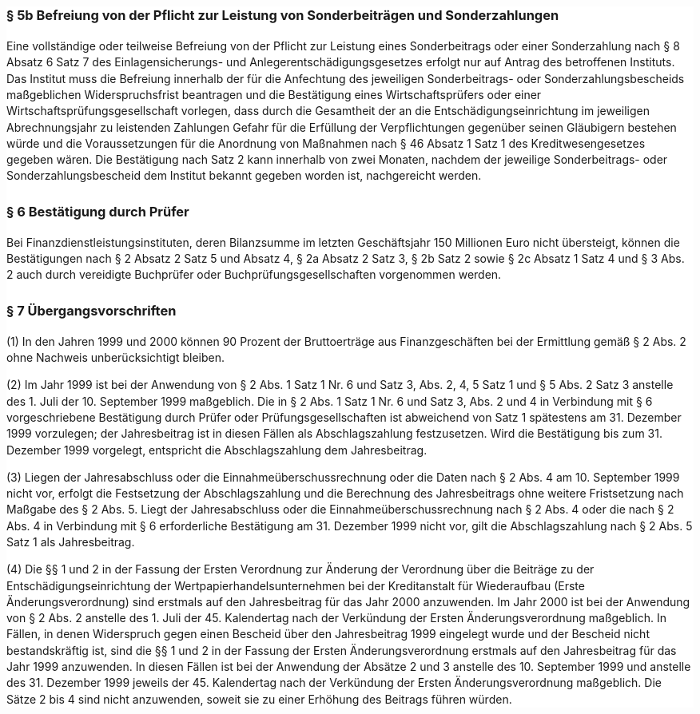 ### § 5b Befreiung von der Pflicht zur Leistung von Sonderbeiträgen und Sonderzahlungen

Eine vollständige oder teilweise Befreiung von der Pflicht zur Leistung eines Sonderbeitrags oder einer Sonderzahlung nach § 8 Absatz 6 Satz 7 des Einlagensicherungs- und Anlegerentschädigungsgesetzes erfolgt nur auf Antrag des betroffenen Instituts. Das Institut muss die Befreiung innerhalb der für die Anfechtung des jeweiligen Sonderbeitrags- oder Sonderzahlungsbescheids maßgeblichen Widerspruchsfrist beantragen und die Bestätigung eines Wirtschaftsprüfers oder einer Wirtschaftsprüfungsgesellschaft vorlegen, dass durch die Gesamtheit der an die Entschädigungseinrichtung im jeweiligen Abrechnungsjahr zu leistenden Zahlungen Gefahr für die Erfüllung der Verpflichtungen gegenüber seinen Gläubigern bestehen würde und die Voraussetzungen für die Anordnung von Maßnahmen nach § 46 Absatz 1 Satz 1 des Kreditwesengesetzes gegeben wären. Die Bestätigung nach Satz 2 kann innerhalb von zwei Monaten, nachdem der jeweilige Sonderbeitrags- oder Sonderzahlungsbescheid dem Institut bekannt gegeben worden ist, nachgereicht werden.

### § 6 Bestätigung durch Prüfer

Bei Finanzdienstleistungsinstituten, deren Bilanzsumme im letzten Geschäftsjahr 150 Millionen Euro nicht übersteigt, können die Bestätigungen nach § 2 Absatz 2 Satz 5 und Absatz 4, § 2a Absatz 2 Satz 3, § 2b Satz 2 sowie § 2c Absatz 1 Satz 4 und § 3 Abs. 2 auch durch vereidigte Buchprüfer oder Buchprüfungsgesellschaften vorgenommen werden.

### § 7 Übergangsvorschriften

(1) In den Jahren 1999 und 2000 können 90 Prozent der Bruttoerträge aus Finanzgeschäften bei der Ermittlung gemäß § 2 Abs. 2 ohne Nachweis unberücksichtigt bleiben.

(2) Im Jahr 1999 ist bei der Anwendung von § 2 Abs. 1 Satz 1 Nr. 6 und Satz 3, Abs. 2, 4, 5 Satz 1 und § 5 Abs. 2 Satz 3 anstelle des 1. Juli der 10. September 1999 maßgeblich. Die in § 2 Abs. 1 Satz 1 Nr. 6 und Satz 3, Abs. 2 und 4 in Verbindung mit § 6 vorgeschriebene Bestätigung durch Prüfer oder Prüfungsgesellschaften ist abweichend von Satz 1 spätestens am 31. Dezember 1999 vorzulegen; der Jahresbeitrag ist in diesen Fällen als Abschlagszahlung festzusetzen. Wird die Bestätigung bis zum 31. Dezember 1999 vorgelegt, entspricht die Abschlagszahlung dem Jahresbeitrag.

(3) Liegen der Jahresabschluss oder die Einnahmeüberschussrechnung oder die Daten nach § 2 Abs. 4 am 10. September 1999 nicht vor, erfolgt die Festsetzung der Abschlagszahlung und die Berechnung des Jahresbeitrags ohne weitere Fristsetzung nach Maßgabe des § 2 Abs. 5. Liegt der Jahresabschluss oder die Einnahmeüberschussrechnung nach § 2 Abs. 4 oder die nach § 2 Abs. 4 in Verbindung mit § 6 erforderliche Bestätigung am 31. Dezember 1999 nicht vor, gilt die Abschlagszahlung nach § 2 Abs. 5 Satz 1 als Jahresbeitrag.

(4) Die §§ 1 und 2 in der Fassung der Ersten Verordnung zur Änderung der Verordnung über die Beiträge zu der Entschädigungseinrichtung der Wertpapierhandelsunternehmen bei der Kreditanstalt für Wiederaufbau (Erste Änderungsverordnung) sind erstmals auf den Jahresbeitrag für das Jahr 2000 anzuwenden. Im Jahr 2000 ist bei der Anwendung von § 2 Abs. 2 anstelle des 1. Juli der 45. Kalendertag nach der Verkündung der Ersten Änderungsverordnung maßgeblich. In Fällen, in denen Widerspruch gegen einen Bescheid über den Jahresbeitrag 1999 eingelegt wurde und der Bescheid nicht bestandskräftig ist, sind die §§ 1 und 2 in der Fassung der Ersten Änderungsverordnung erstmals auf den Jahresbeitrag für das Jahr 1999 anzuwenden. In diesen Fällen ist bei der Anwendung der Absätze 2 und 3 anstelle des 10. September 1999 und anstelle des 31. Dezember 1999 jeweils der 45. Kalendertag nach der Verkündung der Ersten Änderungsverordnung maßgeblich. Die Sätze 2 bis 4 sind nicht anzuwenden, soweit sie zu einer Erhöhung des Beitrags führen würden.
